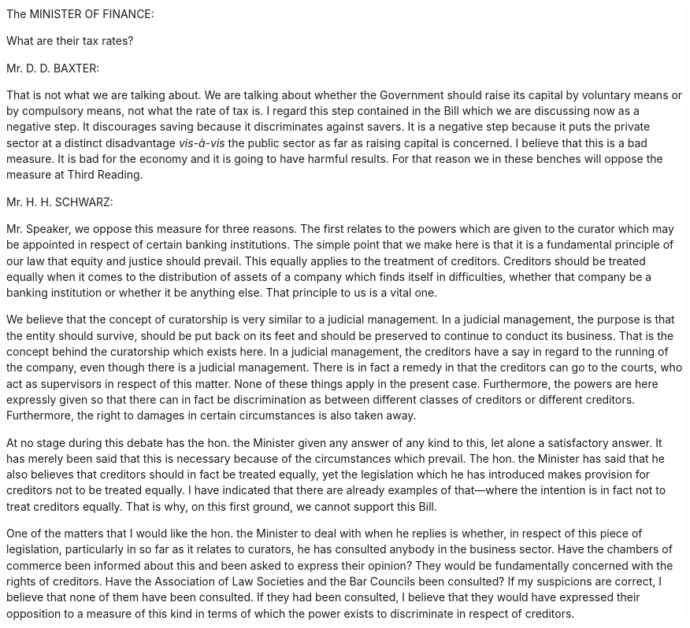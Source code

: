 </speech>

<speech by="#minister_of_finance">

<from>The <person refersTo="hansard_za">MINISTER OF FINANCE</person>:</from>

<p>What are their tax rates&#x003F;</p>

</speech>

<speech by="#baxter">

<from>Mr. <person refersTo="hansard_za">D. D. BAXTER</person>:</from>

<p>That is not what we are talking about. We are talking about whether the Government should raise its capital by voluntary means or by compulsory means, not what the rate of tax is. I regard this step contained in the Bill which we are discussing now as a negative step. It discourages saving because it discriminates against savers. It is a negative step because it puts the private sector at a distinct disadvantage <i>vis-&#x00E0;-vis</i> the public sector as far as raising capital is concerned. I believe that this is a bad measure. It is bad for the economy and it is going to have harmful results. For that reason we in these benches will oppose the measure at Third Reading.</p>

</speech>

<speech by="#schwarz">

<from>Mr. <person refersTo="hansard_za">H. H. SCHWARZ</person>:</from>

<p>Mr. Speaker, we oppose this measure for three reasons. The first relates to the powers which are given to the curator which may be appointed in respect of certain banking institutions. The simple point that we make here is that it is a fundamental principle of our law that equity and justice should prevail. This equally applies to the treatment of creditors. Creditors should be treated equally when it comes to the distribution of assets of a company which finds itself in difficulties, whether that company be a banking institution or whether it be anything else. That principle to us is a vital one.</p>

<p>We believe that the concept of curatorship is very similar to a judicial management. In a judicial management, the purpose is that the entity should survive, should be put back on its feet and should be preserved to continue to conduct its business. That is the concept behind the curatorship which exists here. In a judicial management, the creditors have a say in regard to the running of the company, even though there is a judicial management. There is in fact a remedy in that the creditors can go to the courts, who act as supervisors in respect of this matter. None of these things apply in the present case. Furthermore, the powers are here expressly given so that there can in fact be discrimination as between different classes of creditors or different creditors. Furthermore, the right to damages in certain circumstances is also taken away.</p>

<p>At no stage during this debate has the hon. the Minister given any answer of any kind to this, let alone a satisfactory answer. It has merely been said that this is necessary because of the circumstances which prevail. The hon. the Minister has said that he also believes that creditors should in fact be treated equally, yet the legislation which he has introduced makes provision for creditors not to be treated equally. I have indicated that there are already examples of that&#x2014;where the intention is in fact not to treat creditors equally. That is why, on this first ground, we cannot support this Bill.</p>

<p>One of the matters that I would like the hon. the Minister to deal with when he replies is whether, in respect of this piece of legislation, <span class="col_9939-9940" refersTo="page_0931"/>particularly in so far as it relates to curators, he has consulted anybody in the business sector. Have the chambers of commerce been informed about this and been asked to express their opinion&#x003F; They would be fundamentally concerned with the rights of creditors. Have the Association of Law Societies and the Bar Councils been consulted&#x003F; If my suspicions are correct, I believe that none of them have been consulted. If they had been consulted, I believe that they would have expressed their opposition to a measure of this kind in terms of which the power exists to discriminate in respect of creditors.</p>
